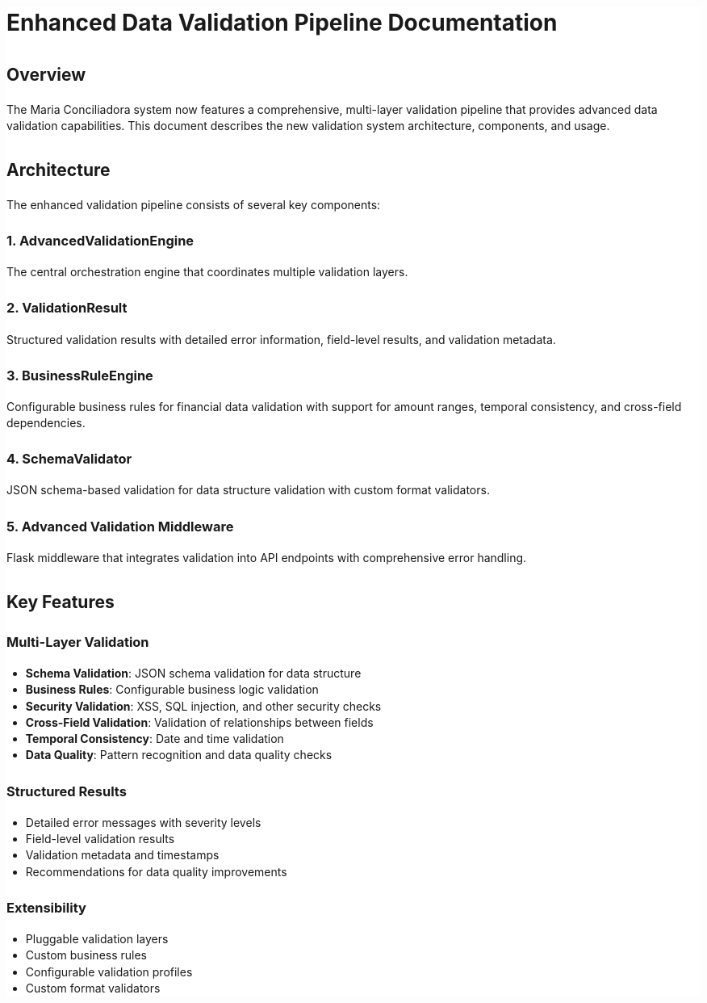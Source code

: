 # Enhanced Data Validation Pipeline Documentation

## Overview

The Maria Conciliadora system now features a comprehensive, multi-layer validation pipeline that provides advanced data validation capabilities. This document describes the new validation system architecture, components, and usage.

## Architecture

The enhanced validation pipeline consists of several key components:

### 1. AdvancedValidationEngine
The central orchestration engine that coordinates multiple validation layers.

### 2. ValidationResult
Structured validation results with detailed error information, field-level results, and validation metadata.

### 3. BusinessRuleEngine
Configurable business rules for financial data validation with support for amount ranges, temporal consistency, and cross-field dependencies.

### 4. SchemaValidator
JSON schema-based validation for data structure validation with custom format validators.

### 5. Advanced Validation Middleware
Flask middleware that integrates validation into API endpoints with comprehensive error handling.

## Key Features

### Multi-Layer Validation
- **Schema Validation**: JSON schema validation for data structure
- **Business Rules**: Configurable business logic validation
- **Security Validation**: XSS, SQL injection, and other security checks
- **Cross-Field Validation**: Validation of relationships between fields
- **Temporal Consistency**: Date and time validation
- **Data Quality**: Pattern recognition and data quality checks

### Structured Results
- Detailed error messages with severity levels
- Field-level validation results
- Validation metadata and timestamps
- Recommendations for data quality improvements

### Extensibility
- Pluggable validation layers
- Custom business rules
- Configurable validation profiles
- Custom format validators
